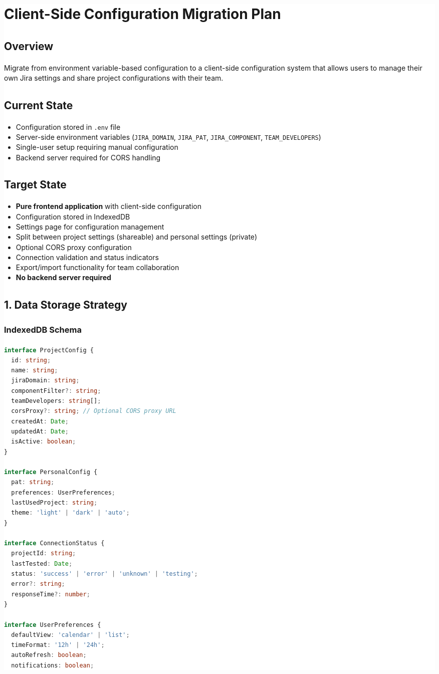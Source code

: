 # Client-Side Configuration Migration Plan

## Overview
Migrate from environment variable-based configuration to a client-side configuration system that allows users to manage their own Jira settings and share project configurations with their team.

## Current State
- Configuration stored in `.env` file
- Server-side environment variables (`JIRA_DOMAIN`, `JIRA_PAT`, `JIRA_COMPONENT`, `TEAM_DEVELOPERS`)
- Single-user setup requiring manual configuration
- Backend server required for CORS handling

## Target State
- **Pure frontend application** with client-side configuration
- Configuration stored in IndexedDB
- Settings page for configuration management
- Split between project settings (shareable) and personal settings (private)
- Optional CORS proxy configuration
- Connection validation and status indicators
- Export/import functionality for team collaboration
- **No backend server required**

## 1. Data Storage Strategy

### IndexedDB Schema
```typescript
interface ProjectConfig {
  id: string;
  name: string;
  jiraDomain: string;
  componentFilter?: string;
  teamDevelopers: string[];
  corsProxy?: string; // Optional CORS proxy URL
  createdAt: Date;
  updatedAt: Date;
  isActive: boolean;
}

interface PersonalConfig {
  pat: string;
  preferences: UserPreferences;
  lastUsedProject: string;
  theme: 'light' | 'dark' | 'auto';
}

interface ConnectionStatus {
  projectId: string;
  lastTested: Date;
  status: 'success' | 'error' | 'unknown' | 'testing';
  error?: string;
  responseTime?: number;
}

interface UserPreferences {
  defaultView: 'calendar' | 'list';
  timeFormat: '12h' | '24h';
  autoRefresh: boolean;
  notifications: boolean;
```